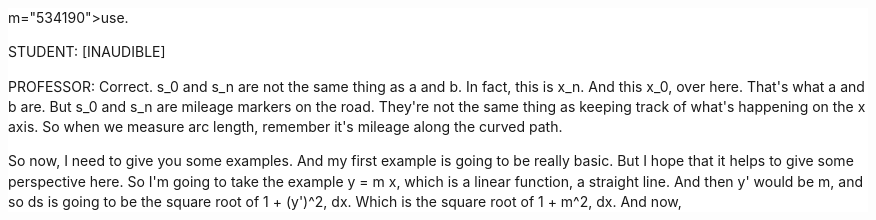  m="534190">use.</span></p><p><span m="534530">STUDENT:
  [INAUDIBLE]</span></p><p><span m="539060">PROFESSOR: Correct.</span> <span
  m="539990">s_0</span> <span m="540610">and</span> <span m="540780">s_n</span>
  <span m="541290">are</span> <span m="541380">not</span> <span
  m="541720">the</span> <span m="541800">same</span> <span
  m="542180">thing</span> <span m="542580">as</span> <span m="542760">a
  and</span> <span m="543270">b. In</span> <span m="543350">fact,</span> <span
  m="543670">this</span> <span m="544050">is x_n.</span> <span
  m="545290">And</span> <span m="545540">this</span> <span
  m="546350">x_0,</span> <span m="547380">over</span> <span
  m="547570">here.</span> <span m="547740">That's</span> <span
  m="547940">what</span> <span m="548050">a</span> <span m="548160">and</span>
  <span m="548310">b</span> <span m="548500">are.</span> <span
  m="548990">But</span> <span m="549230">s_0</span> <span m="549940">and</span>
  <span m="550070">s_n</span> <span m="550560">are</span> <span
  m="550970">mileage</span> <span m="551510">markers</span> <span
  m="551990">on</span> <span m="552240">the</span> <span m="552330">road.</span>
  <span m="553250">They're</span> <span m="553420">not</span> <span
  m="553630">the</span> <span m="553720">same</span> <span
  m="554040">thing</span> <span m="554250">as</span> <span
  m="554690">keeping</span> <span m="554980">track</span> <span
  m="555220">of</span> <span m="555280">what's</span> <span
  m="555450">happening</span> <span m="555770">on</span> <span
  m="555890">the</span> <span m="556210">x axis.</span> <span
  m="556950">So</span> <span m="557160">when</span> <span m="557270">we</span>
  <span m="557380">measure</span> <span m="557680">arc</span> <span
  m="557930">length,</span> <span m="558360">remember</span> <span
  m="558710">it's</span> <span m="558890">mileage</span> <span
  m="559320">along</span> <span m="560240">the</span> <span
  m="560310">curved</span> <span m="560730">path.</span></p><p><span
  m="567980">So</span> <span m="568290">now,</span> <span m="570670">I</span>
  <span m="570810">need</span> <span m="571000">to</span> <span
  m="571070">give</span> <span m="571210">you</span> <span
  m="571340">some</span> <span m="571620">examples.</span> <span
  m="572410">And</span> <span m="573140">my</span> <span m="573360">first</span>
  <span m="573740">example</span> <span m="576710">is</span> <span
  m="576890">going</span> <span m="577130">to</span> <span m="577210">be</span>
  <span m="579130">really</span> <span m="579530">basic.</span> <span
  m="580820">But</span> <span m="581820">I</span> <span m="582090">hope</span>
  <span m="582400">that</span> <span m="582530">it</span> <span
  m="582620">helps</span> <span m="583850">to</span> <span
  m="584040">give</span> <span m="584190">some</span> <span
  m="584400">perspective</span> <span m="585080">here.</span> <span
  m="585630">So</span> <span m="585890">I'm</span> <span m="586030">going
  to</span> <span m="586230">take</span> <span m="586450">the</span> <span
  m="586540">example</span> <span m="587150">y =</span> <span
  m="588020">m</span> <span m="588830">x,</span> <span m="589210">which</span>
  <span m="589400">is</span> <span m="589490">a</span> <span
  m="589560">linear</span> <span m="589880">function,</span> <span
  m="590310">a</span> <span m="590370">straight</span> <span
  m="590790">line.</span> <span m="592550">And</span> <span
  m="592910">then</span> <span m="593670">y'</span> <span
  m="594520">would</span> <span m="594710">be</span> <span m="594980">m,</span>
  <span m="595990">and</span> <span m="596220">so</span> <span
  m="596510">ds</span> <span m="597570">is</span> <span m="597750">going</span>
  <span m="597980">to</span> <span m="598050">be</span> <span
  m="598220">the</span> <span m="598280">square</span> <span
  m="598630">root</span> <span m="598870">of</span> <span m="599070">1</span>
  <span m="599340">+</span> <span m="599710">(y')^2,</span> <span
  m="601600">dx.</span> <span m="602650">Which</span> <span m="603120">is</span>
  <span m="603280">the</span> <span m="603360">square</span> <span
  m="603710">root</span> <span m="603860">of</span> <span m="603990">1</span>
  <span m="604210">+</span> <span m="604580">m^2,</span> <span
  m="606040">dx.</span> <span m="610840">And</span> <span m="611050">now,</span>